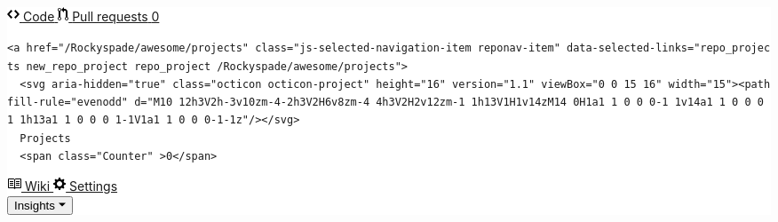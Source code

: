   <span itemscope itemtype="http://schema.org/ListItem" itemprop="itemListElement">
    <a href="/Rockyspade/awesome" class="js-selected-navigation-item selected reponav-item" data-hotkey="g c" data-selected-links="repo_source repo_downloads repo_commits repo_releases repo_tags repo_branches /Rockyspade/awesome" itemprop="url">
      <svg aria-hidden="true" class="octicon octicon-code" height="16" version="1.1" viewBox="0 0 14 16" width="14"><path fill-rule="evenodd" d="M9.5 3L8 4.5 11.5 8 8 11.5 9.5 13 14 8 9.5 3zm-5 0L0 8l4.5 5L6 11.5 2.5 8 6 4.5 4.5 3z"/></svg>
      <span itemprop="name">Code</span>
      <meta itemprop="position" content="1">
</a>  </span>


  <span itemscope itemtype="http://schema.org/ListItem" itemprop="itemListElement">
    <a href="/Rockyspade/awesome/pulls" class="js-selected-navigation-item reponav-item" data-hotkey="g p" data-selected-links="repo_pulls /Rockyspade/awesome/pulls" itemprop="url">
      <svg aria-hidden="true" class="octicon octicon-git-pull-request" height="16" version="1.1" viewBox="0 0 12 16" width="12"><path fill-rule="evenodd" d="M11 11.28V5c-.03-.78-.34-1.47-.94-2.06C9.46 2.35 8.78 2.03 8 2H7V0L4 3l3 3V4h1c.27.02.48.11.69.31.21.2.3.42.31.69v6.28A1.993 1.993 0 0 0 10 15a1.993 1.993 0 0 0 1-3.72zm-1 2.92c-.66 0-1.2-.55-1.2-1.2 0-.65.55-1.2 1.2-1.2.65 0 1.2.55 1.2 1.2 0 .65-.55 1.2-1.2 1.2zM4 3c0-1.11-.89-2-2-2a1.993 1.993 0 0 0-1 3.72v6.56A1.993 1.993 0 0 0 2 15a1.993 1.993 0 0 0 1-3.72V4.72c.59-.34 1-.98 1-1.72zm-.8 10c0 .66-.55 1.2-1.2 1.2-.65 0-1.2-.55-1.2-1.2 0-.65.55-1.2 1.2-1.2.65 0 1.2.55 1.2 1.2zM2 4.2C1.34 4.2.8 3.65.8 3c0-.65.55-1.2 1.2-1.2.65 0 1.2.55 1.2 1.2 0 .65-.55 1.2-1.2 1.2z"/></svg>
      <span itemprop="name">Pull requests</span>
      <span class="Counter">0</span>
      <meta itemprop="position" content="3">
</a>  </span>

    <a href="/Rockyspade/awesome/projects" class="js-selected-navigation-item reponav-item" data-selected-links="repo_projects new_repo_project repo_project /Rockyspade/awesome/projects">
      <svg aria-hidden="true" class="octicon octicon-project" height="16" version="1.1" viewBox="0 0 15 16" width="15"><path fill-rule="evenodd" d="M10 12h3V2h-3v10zm-4-2h3V2H6v8zm-4 4h3V2H2v12zm-1 1h13V1H1v14zM14 0H1a1 1 0 0 0-1 1v14a1 1 0 0 0 1 1h13a1 1 0 0 0 1-1V1a1 1 0 0 0-1-1z"/></svg>
      Projects
      <span class="Counter" >0</span>
</a>
    <a href="/Rockyspade/awesome/wiki" class="js-selected-navigation-item reponav-item" data-hotkey="g w" data-selected-links="repo_wiki /Rockyspade/awesome/wiki">
      <svg aria-hidden="true" class="octicon octicon-book" height="16" version="1.1" viewBox="0 0 16 16" width="16"><path fill-rule="evenodd" d="M3 5h4v1H3V5zm0 3h4V7H3v1zm0 2h4V9H3v1zm11-5h-4v1h4V5zm0 2h-4v1h4V7zm0 2h-4v1h4V9zm2-6v9c0 .55-.45 1-1 1H9.5l-1 1-1-1H2c-.55 0-1-.45-1-1V3c0-.55.45-1 1-1h5.5l1 1 1-1H15c.55 0 1 .45 1 1zm-8 .5L7.5 3H2v9h6V3.5zm7-.5H9.5l-.5.5V12h6V3z"/></svg>
      Wiki
</a>
      <a href="/Rockyspade/awesome/settings" class="js-selected-navigation-item reponav-item" data-selected-links="repo_settings repo_branch_settings hooks integration_installations /Rockyspade/awesome/settings">
        <svg aria-hidden="true" class="octicon octicon-gear" height="16" version="1.1" viewBox="0 0 14 16" width="14"><path fill-rule="evenodd" d="M14 8.77v-1.6l-1.94-.64-.45-1.09.88-1.84-1.13-1.13-1.81.91-1.09-.45-.69-1.92h-1.6l-.63 1.94-1.11.45-1.84-.88-1.13 1.13.91 1.81-.45 1.09L0 7.23v1.59l1.94.64.45 1.09-.88 1.84 1.13 1.13 1.81-.91 1.09.45.69 1.92h1.59l.63-1.94 1.11-.45 1.84.88 1.13-1.13-.92-1.81.47-1.09L14 8.75v.02zM7 11c-1.66 0-3-1.34-3-3s1.34-3 3-3 3 1.34 3 3-1.34 3-3 3z"/></svg>
        Settings
</a>
    <div class="reponav-dropdown js-menu-container">
      <button type="button" class="btn-link reponav-item reponav-dropdown js-menu-target " data-no-toggle aria-expanded="false" aria-haspopup="true">
        Insights
        <svg aria-hidden="true" class="octicon octicon-triangle-down v-align-middle text-gray" height="11" version="1.1" viewBox="0 0 12 16" width="8"><path fill-rule="evenodd" d="M0 5l6 6 6-6z"/></svg>
      </button>
      <div class="dropdown-menu-content js-menu-content">
        <div class="dropdown-menu dropdown-menu-sw">
            <a class="dropdown-item" href="/Rockyspade/awesome/community" data-skip-pjax>